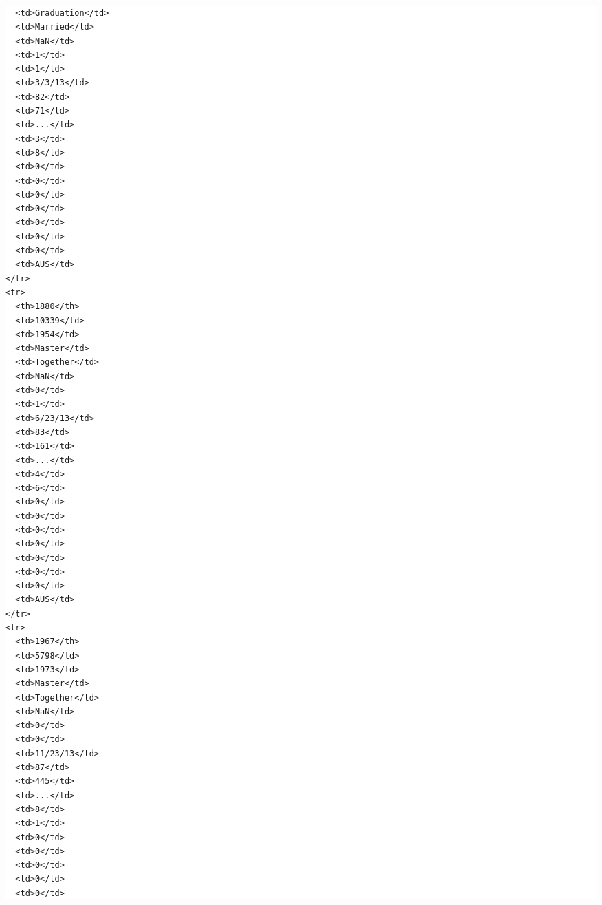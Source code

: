       <td>Graduation</td>
      <td>Married</td>
      <td>NaN</td>
      <td>1</td>
      <td>1</td>
      <td>3/3/13</td>
      <td>82</td>
      <td>71</td>
      <td>...</td>
      <td>3</td>
      <td>8</td>
      <td>0</td>
      <td>0</td>
      <td>0</td>
      <td>0</td>
      <td>0</td>
      <td>0</td>
      <td>0</td>
      <td>AUS</td>
    </tr>
    <tr>
      <th>1880</th>
      <td>10339</td>
      <td>1954</td>
      <td>Master</td>
      <td>Together</td>
      <td>NaN</td>
      <td>0</td>
      <td>1</td>
      <td>6/23/13</td>
      <td>83</td>
      <td>161</td>
      <td>...</td>
      <td>4</td>
      <td>6</td>
      <td>0</td>
      <td>0</td>
      <td>0</td>
      <td>0</td>
      <td>0</td>
      <td>0</td>
      <td>0</td>
      <td>AUS</td>
    </tr>
    <tr>
      <th>1967</th>
      <td>5798</td>
      <td>1973</td>
      <td>Master</td>
      <td>Together</td>
      <td>NaN</td>
      <td>0</td>
      <td>0</td>
      <td>11/23/13</td>
      <td>87</td>
      <td>445</td>
      <td>...</td>
      <td>8</td>
      <td>1</td>
      <td>0</td>
      <td>0</td>
      <td>0</td>
      <td>0</td>
      <td>0</td>